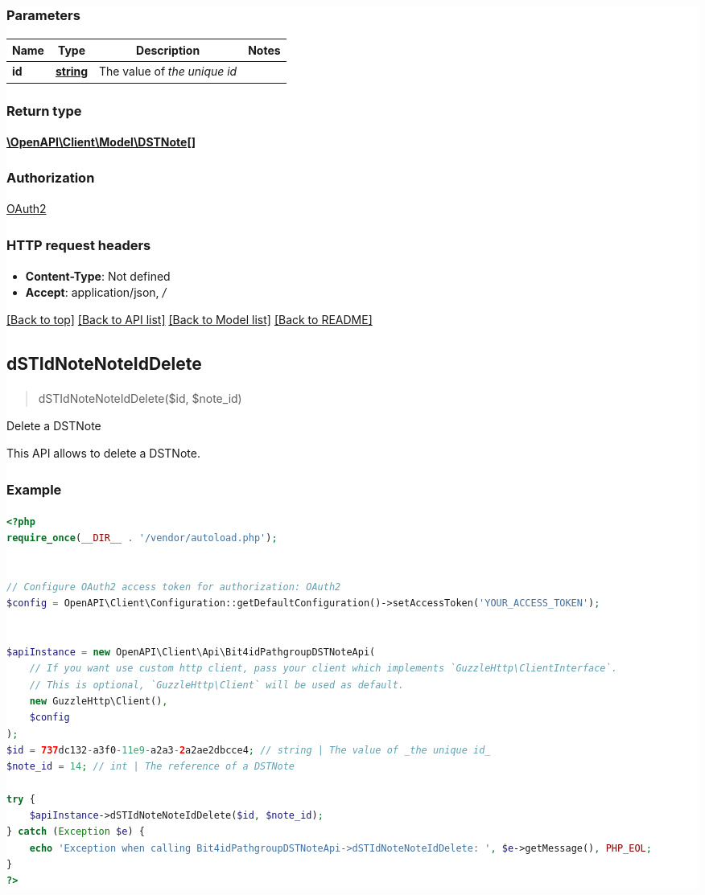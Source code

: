 ### Parameters


Name | Type | Description  | Notes
------------- | ------------- | ------------- | -------------
 **id** | [**string**](../Model/.md)| The value of _the unique id_ |

### Return type

[**\OpenAPI\Client\Model\DSTNote[]**](../Model/DSTNote.md)

### Authorization

[OAuth2](../../README.md#OAuth2)

### HTTP request headers

- **Content-Type**: Not defined
- **Accept**: application/json, */*

[[Back to top]](#) [[Back to API list]](../../README.md#documentation-for-api-endpoints)
[[Back to Model list]](../../README.md#documentation-for-models)
[[Back to README]](../../README.md)


## dSTIdNoteNoteIdDelete

> dSTIdNoteNoteIdDelete($id, $note_id)

Delete a DSTNote

This API allows to delete a DSTNote.

### Example

```php
<?php
require_once(__DIR__ . '/vendor/autoload.php');


// Configure OAuth2 access token for authorization: OAuth2
$config = OpenAPI\Client\Configuration::getDefaultConfiguration()->setAccessToken('YOUR_ACCESS_TOKEN');


$apiInstance = new OpenAPI\Client\Api\Bit4idPathgroupDSTNoteApi(
    // If you want use custom http client, pass your client which implements `GuzzleHttp\ClientInterface`.
    // This is optional, `GuzzleHttp\Client` will be used as default.
    new GuzzleHttp\Client(),
    $config
);
$id = 737dc132-a3f0-11e9-a2a3-2a2ae2dbcce4; // string | The value of _the unique id_
$note_id = 14; // int | The reference of a DSTNote

try {
    $apiInstance->dSTIdNoteNoteIdDelete($id, $note_id);
} catch (Exception $e) {
    echo 'Exception when calling Bit4idPathgroupDSTNoteApi->dSTIdNoteNoteIdDelete: ', $e->getMessage(), PHP_EOL;
}
?>
```
